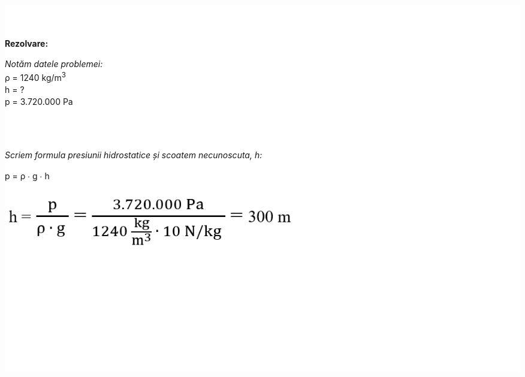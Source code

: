 <br></br>

**Rezolvare:**

_Notăm datele problemei:_   
ρ = 1240 kg/m<sup>3</sup>   
h = ?    
p = 3.720.000 Pa

<br></br>


_Scriem formula presiunii hidrostatice și scoatem necunoscuta, h:_


p = ρ ∙ g ∙ h


<Img className="img-responsive4" src="fizica/clasa7/capitolul5/V-2-presiunea-hidrostatica-poza15-problema-rezolvata-calculul-presiunii-hidrostatice-din-marea-moarta.png" width="1000" height="107" />


<br></br>
<br></br>




<br></br>
<br></br>



<Video src="https://www.youtube.com/embed/daV7Mxfgr20" />


<br></br>
<br></br>
<br></br>




**5.6. Un pahar cilindric cu aria bazei S = 20 cm<sup>2</sup> conține mercur până la înălțimea de 10 cm. Peste mercur se pune 400 g apă. Densitatea mercurului este 13600 kg/m<sup>3</sup>, iar a apei este 1000 kg/m<sup>3</sup>.**


_Să se calculeze:_   
a) Înălțimea coloanei de apă, știind că este nemiscibilă cu mercurul (nu se amestecă).    
b) Presiunea exercitată de cele două lichide asupra fundului vasului.


**Rezolvare:**


_Scriem datele problemei și le transformăm în SI:_   
S = 20 cm<sup>2</sup> = 0,002 m<sup>2</sup>   
h<sub>1</sub> = 10 cm = 0,1 m    
ρ<sub>1</sub> = 13600 kg/m<sup>3</sup>   
ρ<sub>2</sub> = 1000 kg/m<sup>3</sup>   
m<sub>2</sub> = 400 g = 0,4 kg    
h<sub>2</sub> = ?    
p = ?
